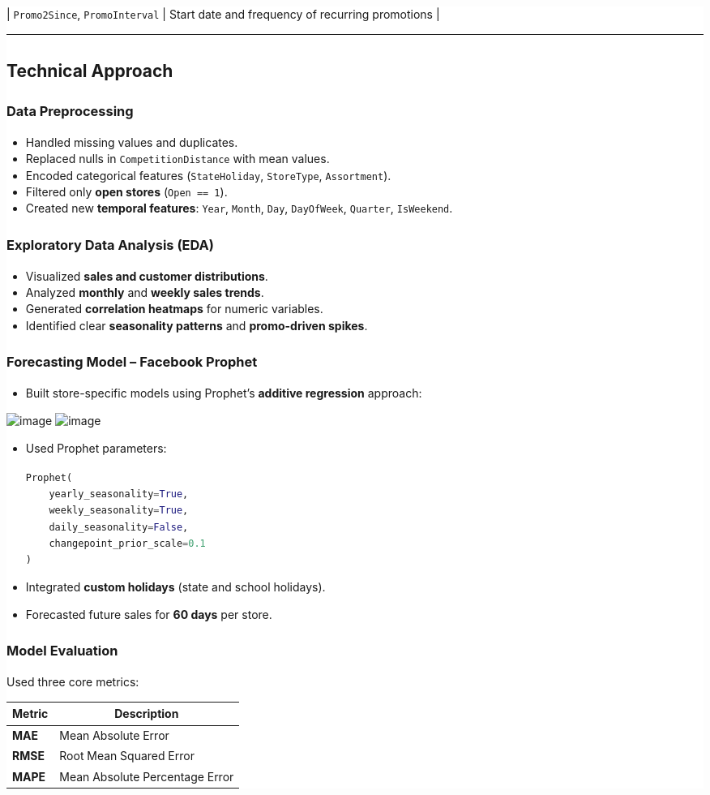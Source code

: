 | `Promo2Since`, `PromoInterval` | Start date and frequency of recurring promotions     |

---

##  **Technical Approach**

###  Data Preprocessing

* Handled missing values and duplicates.
* Replaced nulls in `CompetitionDistance` with mean values.
* Encoded categorical features (`StateHoliday`, `StoreType`, `Assortment`).
* Filtered only **open stores** (`Open == 1`).
* Created new **temporal features**:
  `Year`, `Month`, `Day`, `DayOfWeek`, `Quarter`, `IsWeekend`.

###  Exploratory Data Analysis (EDA)

* Visualized **sales and customer distributions**.
* Analyzed **monthly** and **weekly sales trends**.
* Generated **correlation heatmaps** for numeric variables.
* Identified clear **seasonality patterns** and **promo-driven spikes**.

###  Forecasting Model – Facebook Prophet

* Built store-specific models using Prophet’s **additive regression** approach:

<img width="1076" height="651" alt="image" src="https://github.com/user-attachments/assets/40ccdb2e-1c2f-4bb8-a36e-95d352b37101" />

<img width="909" height="278" alt="image" src="https://github.com/user-attachments/assets/ffc433a2-2413-48e0-8c77-d968be3ed00b" />


* Used Prophet parameters:

  ```python
  Prophet(
      yearly_seasonality=True,
      weekly_seasonality=True,
      daily_seasonality=False,
      changepoint_prior_scale=0.1
  )
  ```

* Integrated **custom holidays** (state and school holidays).

* Forecasted future sales for **60 days** per store.

###  Model Evaluation

Used three core metrics:

| Metric   | Description                    |
| -------- | ------------------------------ |
| **MAE**  | Mean Absolute Error            |
| **RMSE** | Root Mean Squared Error        |
| **MAPE** | Mean Absolute Percentage Error |
